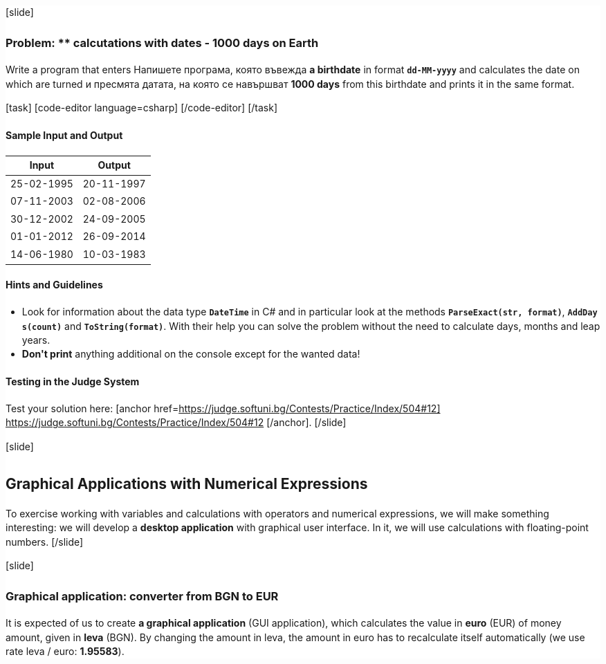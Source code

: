 [slide]
### Problem: ** calcutations with dates - 1000 days on Earth

Write a program that enters Напишете програма, която въвежда **a birthdate** in format **`dd-MM-yyyy`** and calculates the date on which are turned и пресмята датата, на която се навършват **1000 days** from this birthdate and prints it in the same format.

[task]
    [code-editor language=csharp]
    [/code-editor]
[/task]

#### Sample Input and Output

|   Input   |	 Output  |
|--------|--------|
|25-02-1995|20-11-1997|
|07-11-2003|02-08-2006|
|30-12-2002|24-09-2005|
|01-01-2012|26-09-2014|
|14-06-1980|10-03-1983|

#### Hints and Guidelines 

* Look for information about the data type **``DateTime``** in C# and in particular look at the methods **``ParseExact(str, format)``**, **``AddDays(count)``** and **``ToString(format)``**. With their help you can solve the problem without the need to calculate days, months and leap years.
* **Don't print** anything additional on the console except for the wanted data!

#### Testing in the Judge System

Test your solution here: [anchor href=https://judge.softuni.bg/Contests/Practice/Index/504#12]           
                            https://judge.softuni.bg/Contests/Practice/Index/504#12
                         [/anchor].
[/slide]

[slide]
## Graphical Applications with Numerical Expressions

To exercise working with variables and calculations with operators and numerical expressions, we will make something interesting: we will develop a **desktop application** with graphical user interface. In it, we will use calculations with floating-point numbers.
[/slide]

[slide]
### Graphical application: converter from BGN to EUR

It is expected of us to create **a graphical application** (GUI application), which calculates the value in **euro** (EUR) of money amount, given in **leva** (BGN). By changing the amount in leva, the amount in euro has to recalculate itself automatically (we use rate leva / euro: **1.95583**).

